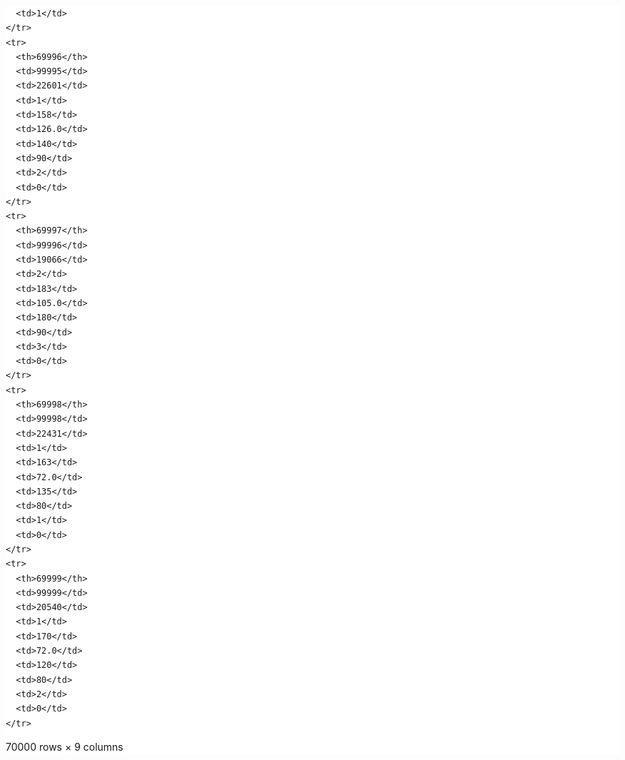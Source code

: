       <td>1</td>
    </tr>
    <tr>
      <th>69996</th>
      <td>99995</td>
      <td>22601</td>
      <td>1</td>
      <td>158</td>
      <td>126.0</td>
      <td>140</td>
      <td>90</td>
      <td>2</td>
      <td>0</td>
    </tr>
    <tr>
      <th>69997</th>
      <td>99996</td>
      <td>19066</td>
      <td>2</td>
      <td>183</td>
      <td>105.0</td>
      <td>180</td>
      <td>90</td>
      <td>3</td>
      <td>0</td>
    </tr>
    <tr>
      <th>69998</th>
      <td>99998</td>
      <td>22431</td>
      <td>1</td>
      <td>163</td>
      <td>72.0</td>
      <td>135</td>
      <td>80</td>
      <td>1</td>
      <td>0</td>
    </tr>
    <tr>
      <th>69999</th>
      <td>99999</td>
      <td>20540</td>
      <td>1</td>
      <td>170</td>
      <td>72.0</td>
      <td>120</td>
      <td>80</td>
      <td>2</td>
      <td>0</td>
    </tr>
  </tbody>
</table>
<p>70000 rows × 9 columns</p>
</div>
